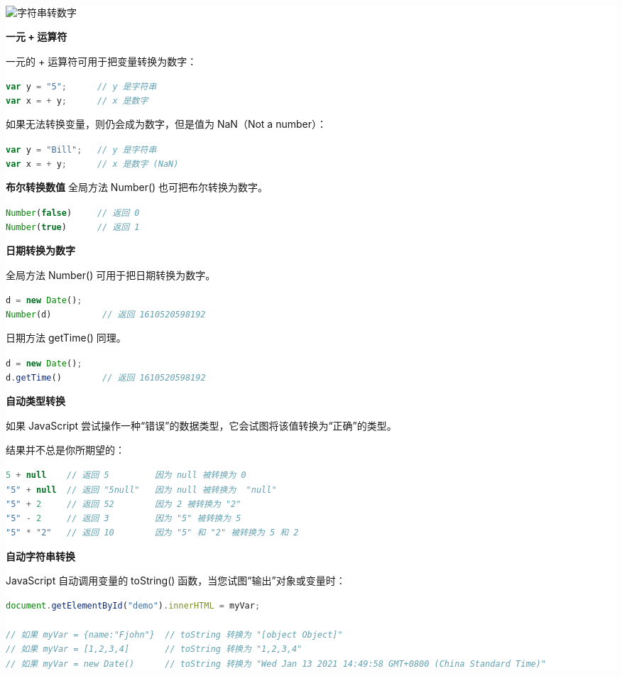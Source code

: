 ![字符串转数字](https://raw.githubusercontent.com/Grekevin/development-manual-imgs/master/1610521195054.png)

**一元 + 运算符**

一元的 + 运算符可用于把变量转换为数字：

``` javascript
var y = "5";      // y 是字符串
var x = + y;      // x 是数字
```

如果无法转换变量，则仍会成为数字，但是值为 NaN（Not a number）：

``` javascript
var y = "Bill";   // y 是字符串
var x = + y;      // x 是数字 (NaN)
```

**布尔转换数值**
全局方法 Number() 也可把布尔转换为数字。

``` javascript
Number(false)     // 返回 0
Number(true)      // 返回 1
```

**日期转换为数字**

全局方法 Number() 可用于把日期转换为数字。

``` javascript
d = new Date();
Number(d)          // 返回 1610520598192
```

日期方法 getTime() 同理。

``` javascript
d = new Date();
d.getTime()        // 返回 1610520598192
```

**自动类型转换**

如果 JavaScript 尝试操作一种“错误”的数据类型，它会试图将该值转换为“正确”的类型。

结果并不总是你所期望的：

``` javascript
5 + null    // 返回 5         因为 null 被转换为 0
"5" + null  // 返回 "5null"   因为 null 被转换为  "null"
"5" + 2     // 返回 52        因为 2 被转换为 "2"
"5" - 2     // 返回 3         因为 "5" 被转换为 5
"5" * "2"   // 返回 10        因为 "5" 和 "2" 被转换为 5 和 2
```

**自动字符串转换**

JavaScript 自动调用变量的 toString() 函数，当您试图“输出”对象或变量时：

``` javascript
document.getElementById("demo").innerHTML = myVar;

// 如果 myVar = {name:"Fjohn"}  // toString 转换为 "[object Object]"
// 如果 myVar = [1,2,3,4]       // toString 转换为 "1,2,3,4"
// 如果 myVar = new Date()      // toString 转换为 "Wed Jan 13 2021 14:49:58 GMT+0800 (China Standard Time)"
```
